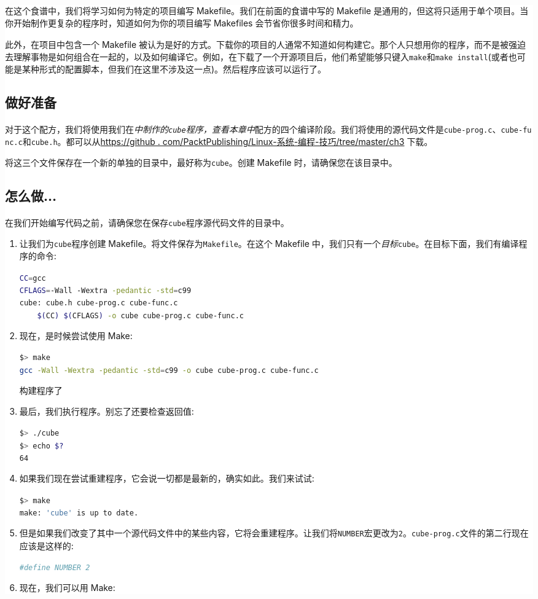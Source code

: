 在这个食谱中，我们将学习如何为特定的项目编写 Makefile。我们在前面的食谱中写的 Makefile 是通用的，但这将只适用于单个项目。当你开始制作更复杂的程序时，知道如何为你的项目编写 Makefiles 会节省你很多时间和精力。

此外，在项目中包含一个 Makefile 被认为是好的方式。下载你的项目的人通常不知道如何构建它。那个人只想用你的程序，而不是被强迫去理解事物是如何组合在一起的，以及如何编译它。例如，在下载了一个开源项目后，他们希望能够只键入`make`和`make install`(或者也可能是某种形式的配置脚本，但我们在这里不涉及这一点)。然后程序应该可以运行了。

## 做好准备

对于这个配方，我们将使用我们在*中制作的`cube`程序，查看本章中*配方的四个编译阶段。我们将使用的源代码文件是`cube-prog.c`、`cube-func.c`和`cube.h`。都可以从[https://github . com/PacktPublishing/Linux-系统-编程-技巧/tree/master/ch3](https://github.com/PacktPublishing/Linux-System-Programming-Techniques/tree/master/ch3) 下载。

将这三个文件保存在一个新的单独的目录中，最好称为`cube`。创建 Makefile 时，请确保您在该目录中。

## 怎么做…

在我们开始编写代码之前，请确保您在保存`cube`程序源代码文件的目录中。

1.  让我们为`cube`程序创建 Makefile。将文件保存为`Makefile`。在这个 Makefile 中，我们只有一个*目标*`cube`。在目标下面，我们有编译程序的命令:

    ```sh
    CC=gcc
    CFLAGS=-Wall -Wextra -pedantic -std=c99
    cube: cube.h cube-prog.c cube-func.c
        $(CC) $(CFLAGS) -o cube cube-prog.c cube-func.c
    ```

2.  现在，是时候尝试使用 Make:

    ```sh
    $> make
    gcc -Wall -Wextra -pedantic -std=c99 -o cube cube-prog.c cube-func.c
    ```

    构建程序了
3.  最后，我们执行程序。别忘了还要检查返回值:

    ```sh
    $> ./cube 
    $> echo $?
    64
    ```

4.  如果我们现在尝试重建程序，它会说一切都是最新的，确实如此。我们来试试:

    ```sh
    $> make
    make: 'cube' is up to date.
    ```

5.  但是如果我们改变了其中一个源代码文件中的某些内容，它将会重建程序。让我们将`NUMBER`宏更改为`2`。`cube-prog.c`文件的第二行现在应该是这样的:

    ```sh
    #define NUMBER 2
    ```

6.  现在，我们可以用 Make:
